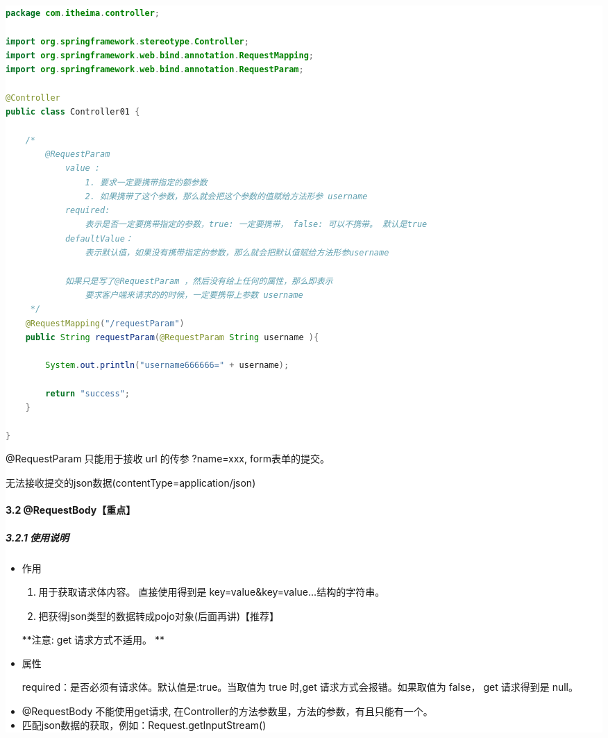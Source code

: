 ```java
package com.itheima.controller;

import org.springframework.stereotype.Controller;
import org.springframework.web.bind.annotation.RequestMapping;
import org.springframework.web.bind.annotation.RequestParam;

@Controller
public class Controller01 {

    /*
        @RequestParam
            value :
                1. 要求一定要携带指定的额参数
                2. 如果携带了这个参数，那么就会把这个参数的值赋给方法形参 username
            required:
                表示是否一定要携带指定的参数，true: 一定要携带， false: 可以不携带。 默认是true
            defaultValue：
                表示默认值，如果没有携带指定的参数，那么就会把默认值赋给方法形参username

            如果只是写了@RequestParam ，然后没有给上任何的属性，那么即表示
                要求客户端来请求的的时候，一定要携带上参数 username
     */
    @RequestMapping("/requestParam")
    public String requestParam(@RequestParam String username ){

        System.out.println("username666666=" + username);

        return "success";
    }

}
```

@RequestParam 只能用于接收 url 的传参 ?name=xxx, form表单的提交。

无法接收提交的json数据(contentType=application/json)

#### 3.2 @RequestBody【重点】

##### 3.2.1 使用说明

+ 作用

  1. 用于获取请求体内容。 直接使用得到是 key=value&key=value...结构的字符串。

  2. 把获得json类型的数据转成pojo对象(后面再讲)【推荐】

  **注意: get 请求方式不适用。 **

+ 属性

  required：是否必须有请求体。默认值是:true。当取值为 true 时,get 请求方式会报错。如果取值为 false， get 请求得到是 null。 

* @RequestBody 不能使用get请求, 在Controller的方法参数里，方法的参数，有且只能有一个。
* 匹配json数据的获取，例如：Request.getInputStream()

